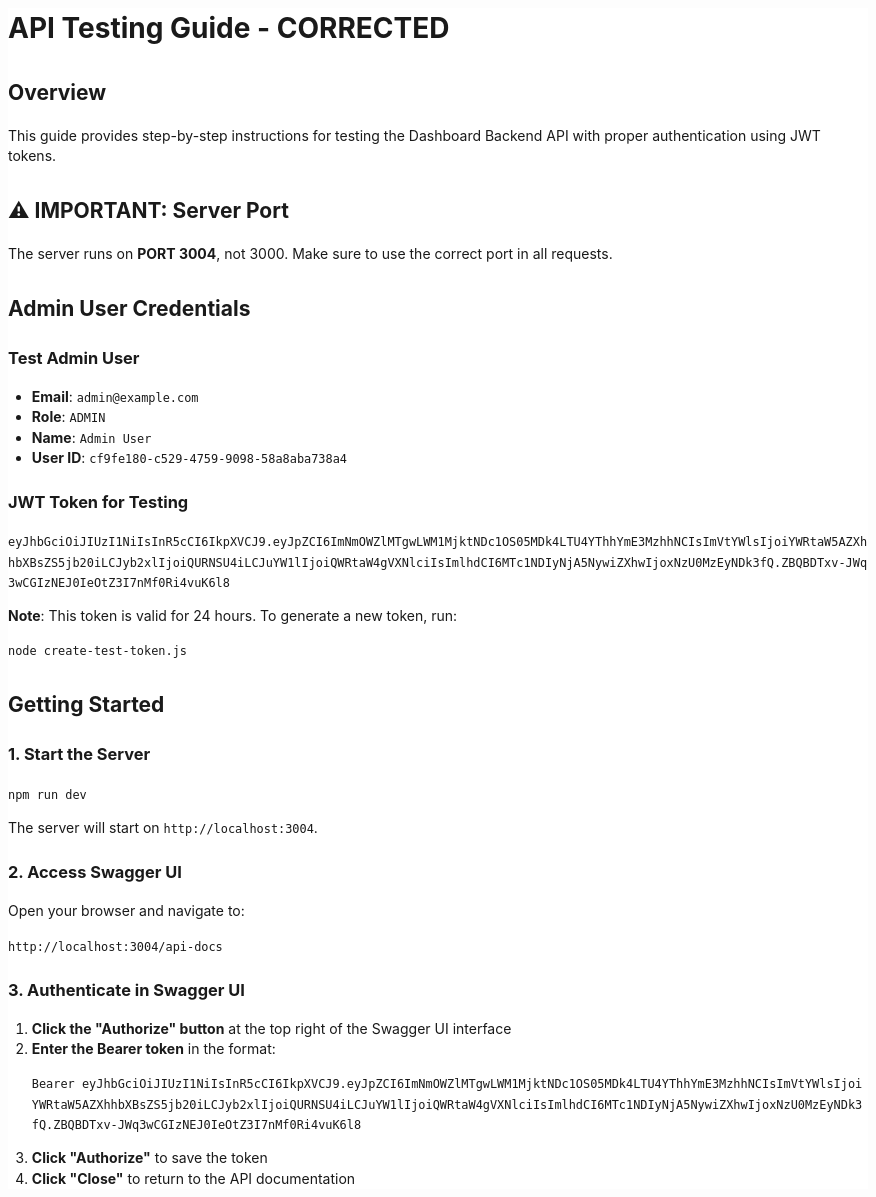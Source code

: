 # API Testing Guide - CORRECTED

## Overview
This guide provides step-by-step instructions for testing the Dashboard Backend API with proper authentication using JWT tokens.

## ⚠️ IMPORTANT: Server Port
The server runs on **PORT 3004**, not 3000. Make sure to use the correct port in all requests.

## Admin User Credentials

### Test Admin User
- **Email**: `admin@example.com`
- **Role**: `ADMIN`
- **Name**: `Admin User`
- **User ID**: `cf9fe180-c529-4759-9098-58a8aba738a4`

### JWT Token for Testing
```
eyJhbGciOiJIUzI1NiIsInR5cCI6IkpXVCJ9.eyJpZCI6ImNmOWZlMTgwLWM1MjktNDc1OS05MDk4LTU4YThhYmE3MzhhNCIsImVtYWlsIjoiYWRtaW5AZXhhbXBsZS5jb20iLCJyb2xlIjoiQURNSU4iLCJuYW1lIjoiQWRtaW4gVXNlciIsImlhdCI6MTc1NDIyNjA5NywiZXhwIjoxNzU0MzEyNDk3fQ.ZBQBDTxv-JWq3wCGIzNEJ0IeOtZ3I7nMf0Ri4vuK6l8
```

**Note**: This token is valid for 24 hours. To generate a new token, run:
```bash
node create-test-token.js
```

## Getting Started

### 1. Start the Server
```bash
npm run dev
```
The server will start on `http://localhost:3004`.

### 2. Access Swagger UI
Open your browser and navigate to:
```
http://localhost:3004/api-docs
```

### 3. Authenticate in Swagger UI

1. **Click the "Authorize" button** at the top right of the Swagger UI interface
2. **Enter the Bearer token** in the format:
   ```
   Bearer eyJhbGciOiJIUzI1NiIsInR5cCI6IkpXVCJ9.eyJpZCI6ImNmOWZlMTgwLWM1MjktNDc1OS05MDk4LTU4YThhYmE3MzhhNCIsImVtYWlsIjoiYWRtaW5AZXhhbXBsZS5jb20iLCJyb2xlIjoiQURNSU4iLCJuYW1lIjoiQWRtaW4gVXNlciIsImlhdCI6MTc1NDIyNjA5NywiZXhwIjoxNzU0MzEyNDk3fQ.ZBQBDTxv-JWq3wCGIzNEJ0IeOtZ3I7nMf0Ri4vuK6l8
   ```
3. **Click "Authorize"** to save the token
4. **Click "Close"** to return to the API documentation
